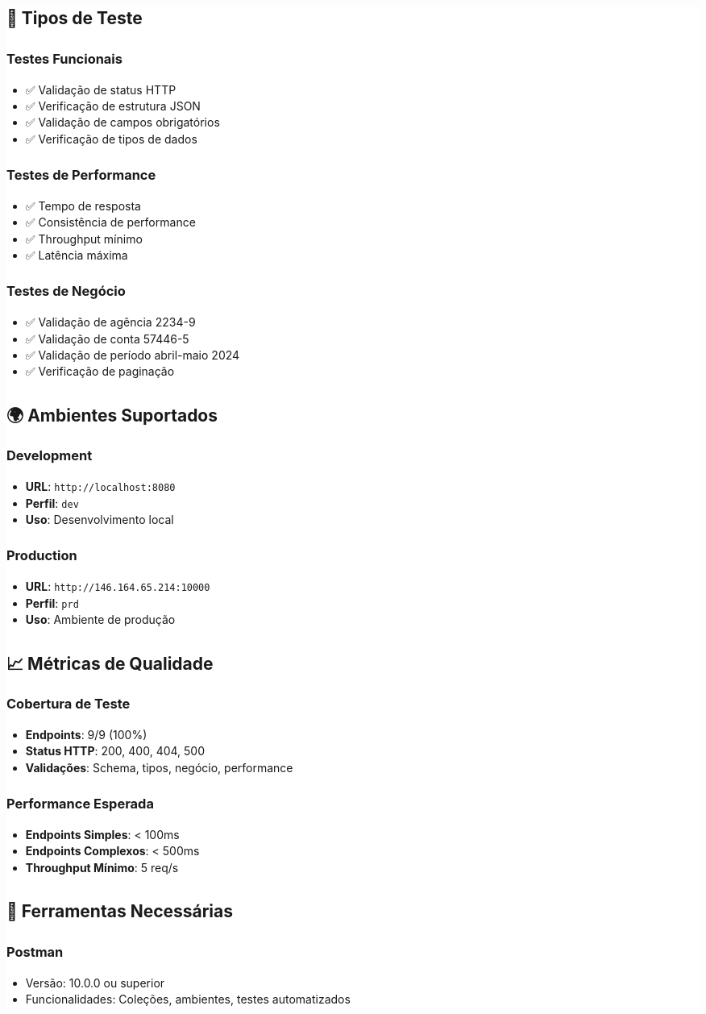 ## 🧪 **Tipos de Teste**

### **Testes Funcionais**
- ✅ Validação de status HTTP
- ✅ Verificação de estrutura JSON
- ✅ Validação de campos obrigatórios
- ✅ Verificação de tipos de dados

### **Testes de Performance**
- ✅ Tempo de resposta
- ✅ Consistência de performance
- ✅ Throughput mínimo
- ✅ Latência máxima

### **Testes de Negócio**
- ✅ Validação de agência 2234-9
- ✅ Validação de conta 57446-5
- ✅ Validação de período abril-maio 2024
- ✅ Verificação de paginação

## 🌍 **Ambientes Suportados**

### **Development**
- **URL**: `http://localhost:8080`
- **Perfil**: `dev`
- **Uso**: Desenvolvimento local

### **Production**
- **URL**: `http://146.164.65.214:10000`
- **Perfil**: `prd`
- **Uso**: Ambiente de produção

## 📈 **Métricas de Qualidade**

### **Cobertura de Teste**
- **Endpoints**: 9/9 (100%)
- **Status HTTP**: 200, 400, 404, 500
- **Validações**: Schema, tipos, negócio, performance

### **Performance Esperada**
- **Endpoints Simples**: < 100ms
- **Endpoints Complexos**: < 500ms
- **Throughput Mínimo**: 5 req/s

## 🔧 **Ferramentas Necessárias**

### **Postman**
- Versão: 10.0.0 ou superior
- Funcionalidades: Coleções, ambientes, testes automatizados
